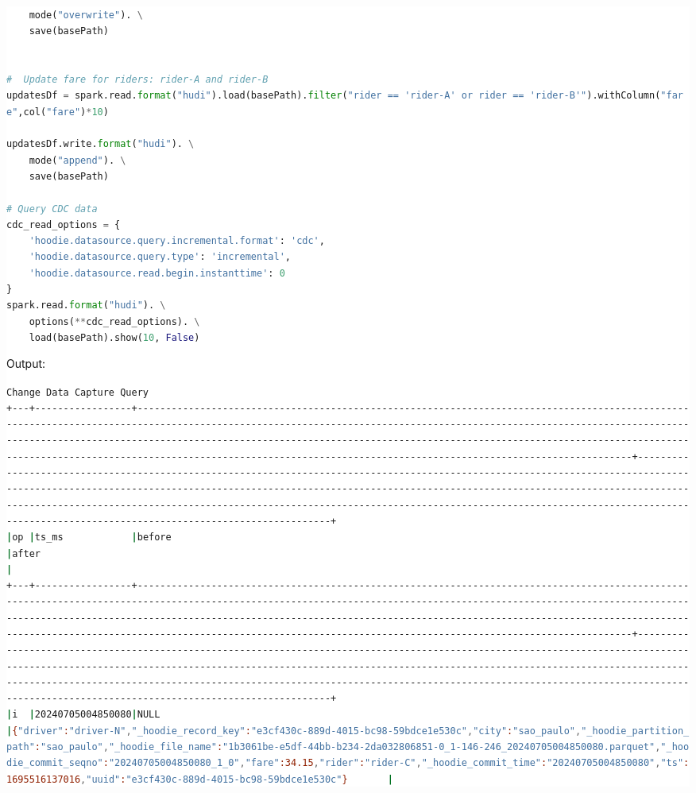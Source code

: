 ```python
    mode("overwrite"). \
    save(basePath)


#  Update fare for riders: rider-A and rider-B 
updatesDf = spark.read.format("hudi").load(basePath).filter("rider == 'rider-A' or rider == 'rider-B'").withColumn("fare",col("fare")*10)

updatesDf.write.format("hudi"). \
    mode("append"). \
    save(basePath)

# Query CDC data
cdc_read_options = {
    'hoodie.datasource.query.incremental.format': 'cdc',
    'hoodie.datasource.query.type': 'incremental',
    'hoodie.datasource.read.begin.instanttime': 0
}
spark.read.format("hudi"). \
    options(**cdc_read_options). \
    load(basePath).show(10, False)
```

Output:

```bash
Change Data Capture Query
+---+-----------------+---------------------------------------------------------------------------------------------------------------------------------------------------------------------------------------------------------------------------------------------------------------------------------------------------------------------------------------------------------------------------------------------------------------------------------------------------------------+------------------------------------------------------------------------------------------------------------------------------------------------------------------------------------------------------------------------------------------------------------------------------------------------------------------------------------------------------------------------------------------------------------------------------------------+
|op |ts_ms            |before                                                                                                                                                                                                                                                                                                                                                                                                                                                         |after                                                                                                                                                                                                                                                                                                                                                                                                                                     |
+---+-----------------+---------------------------------------------------------------------------------------------------------------------------------------------------------------------------------------------------------------------------------------------------------------------------------------------------------------------------------------------------------------------------------------------------------------------------------------------------------------+------------------------------------------------------------------------------------------------------------------------------------------------------------------------------------------------------------------------------------------------------------------------------------------------------------------------------------------------------------------------------------------------------------------------------------------+
|i  |20240705004850080|NULL                                                                                                                                                                                                                                                                                                                                                                                                                                                           |{"driver":"driver-N","_hoodie_record_key":"e3cf430c-889d-4015-bc98-59bdce1e530c","city":"sao_paulo","_hoodie_partition_path":"sao_paulo","_hoodie_file_name":"1b3061be-e5df-44bb-b234-2da032806851-0_1-146-246_20240705004850080.parquet","_hoodie_commit_seqno":"20240705004850080_1_0","fare":34.15,"rider":"rider-C","_hoodie_commit_time":"20240705004850080","ts":1695516137016,"uuid":"e3cf430c-889d-4015-bc98-59bdce1e530c"}       |
```